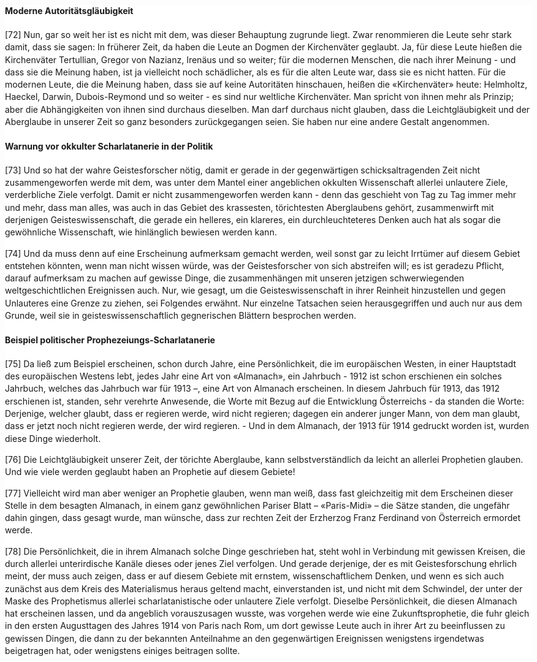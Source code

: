 #### Moderne Autoritätsgläubigkeit

[72] Nun, gar so weit her ist es nicht mit dem, was dieser Behauptung zugrunde liegt. Zwar renommieren die Leute sehr stark damit, dass sie sagen: In früherer Zeit, da haben die Leute an Dogmen der Kirchenväter geglaubt. Ja, für diese Leute hießen die Kirchenväter Tertullian, Gregor von Nazianz, Irenäus und so weiter; für die modernen Menschen, die nach ihrer Meinung - und dass sie die Meinung haben, ist ja vielleicht noch schädlicher, als es für die alten Leute war, dass sie es nicht hatten. Für die modernen Leute, die die Meinung haben, dass sie auf keine Autoritäten hinschauen, heißen die «Kirchenväter» heute: Helmholtz, Haeckel, Darwin, Dubois-Reymond und so weiter - es sind nur weltliche Kirchenväter. Man spricht von ihnen mehr als Prinzip; aber die Abhängigkeiten von ihnen sind durchaus dieselben. Man darf durchaus nicht glauben, dass die Leichtgläubigkeit und der Aberglaube in unserer Zeit so ganz besonders zurückgegangen seien. Sie haben nur eine andere Gestalt angenommen.

#### Warnung vor okkulter Scharlatanerie in der Politik

[73] Und so hat der wahre Geistesforscher nötig, damit er gerade in der gegenwärtigen schicksaltragenden Zeit nicht zusammengeworfen werde mit dem, was unter dem Mantel einer angeblichen okkulten Wissenschaft allerlei unlautere Ziele, verderbliche Ziele verfolgt. Damit er nicht zusammengeworfen werden kann - denn das geschieht von Tag zu Tag immer mehr und mehr, dass man alles, was auch in das Gebiet des krassesten, törichtesten Aberglaubens gehört, zusammenwirft mit derjenigen Geisteswissenschaft, die gerade ein helleres, ein klareres, ein durchleuchteteres Denken auch hat als sogar die gewöhnliche Wissenschaft, wie hinlänglich bewiesen werden kann.

[74] Und da muss denn auf eine Erscheinung aufmerksam gemacht werden, weil sonst gar zu leicht Irrtümer auf diesem Gebiet entstehen könnten, wenn man nicht wissen würde, was der Geistesforscher von sich abstreifen will; es ist geradezu Pflicht, darauf aufmerksam zu machen auf gewisse Dinge, die zusammenhängen mit unseren jetzigen schwerwiegenden weltgeschichtlichen Ereignissen auch. Nur, wie gesagt, um die Geisteswissenschaft in ihrer Reinheit hinzustellen und gegen Unlauteres eine Grenze zu ziehen, sei Folgendes erwähnt. Nur einzelne Tatsachen seien herausgegriffen und auch nur aus dem Grunde, weil sie in geisteswissenschaftlich gegnerischen Blättern besprochen werden.

#### Beispiel politischer Prophezeiungs-Scharlatanerie

[75] Da ließ zum Beispiel erscheinen, schon durch Jahre, eine Persönlichkeit, die im europäischen Westen, in einer Hauptstadt des europäischen Westens lebt, jedes Jahr eine Art von «Almanach», ein Jahrbuch - 1912 ist schon erschienen ein solches Jahrbuch, welches das Jahrbuch war für 1913 –, eine Art von Almanach erscheinen. In diesem Jahrbuch für 1913, das 1912 erschienen ist, standen, sehr verehrte Anwesende, die Worte mit Bezug auf die Entwicklung Österreichs - da standen die Worte: Derjenige, welcher glaubt, dass er regieren werde, wird nicht regieren; dagegen ein anderer junger Mann, von dem man glaubt, dass er jetzt noch nicht regieren werde, der wird regieren. - Und in dem Almanach, der 1913 für 1914 gedruckt worden ist, wurden diese Dinge wiederholt.

[76] Die Leichtgläubigkeit unserer Zeit, der törichte Aberglaube, kann selbstverständlich da leicht an allerlei Prophetien glauben. Und wie viele werden geglaubt haben an Prophetie auf diesem Gebiete!

[77] Vielleicht wird man aber weniger an Prophetie glauben, wenn man weiß, dass fast gleichzeitig mit dem Erscheinen dieser Stelle in dem besagten Almanach, in einem ganz gewöhnlichen Pariser Blatt – «Paris-Midi» – die Sätze standen, die ungefähr dahin gingen, dass gesagt wurde, man wünsche, dass zur rechten Zeit der Erzherzog Franz Ferdinand von Österreich ermordet werde.

[78] Die Persönlichkeit, die in ihrem Almanach solche Dinge geschrieben hat, steht wohl in Verbindung mit gewissen Kreisen, die durch allerlei unterirdische Kanäle dieses oder jenes Ziel verfolgen. Und gerade derjenige, der es mit Geistesforschung ehrlich meint, der muss auch zeigen, dass er auf diesem Gebiete mit ernstem, wissenschaftlichem Denken, und wenn es sich auch zunächst aus dem Kreis des Materialismus heraus geltend macht, einverstanden ist, und nicht mit dem Schwindel, der unter der Maske des Prophetismus allerlei scharlatanistische oder unlautere Ziele verfolgt. Dieselbe Persönlichkeit, die diesen Almanach hat erscheinen lassen, und da angeblich vorauszusagen wusste, was vorgehen werde wie eine Zukunftsprophetie, die fuhr gleich in den ersten Augusttagen des Jahres 1914 von Paris nach Rom, um dort gewisse Leute auch in ihrer Art zu beeinflussen zu gewissen Dingen, die dann zu der bekannten Anteilnahme an den gegenwärtigen Ereignissen wenigstens irgendetwas beigetragen hat, oder wenigstens einiges beitragen sollte.
